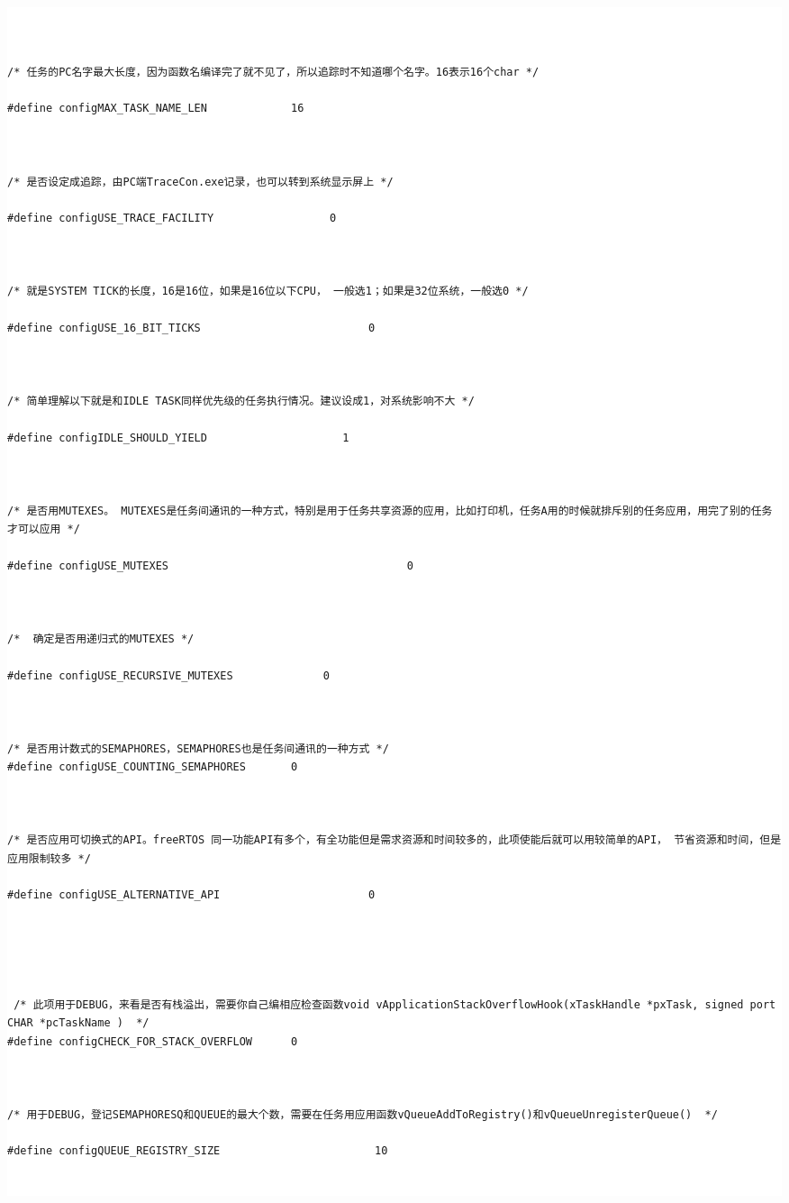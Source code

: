 ```

 

/* 任务的PC名字最大长度，因为函数名编译完了就不见了，所以追踪时不知道哪个名字。16表示16个char */

#define configMAX_TASK_NAME_LEN             16

 

/* 是否设定成追踪，由PC端TraceCon.exe记录，也可以转到系统显示屏上 */

#define configUSE_TRACE_FACILITY                  0

 

/* 就是SYSTEM TICK的长度，16是16位，如果是16位以下CPU， 一般选1；如果是32位系统，一般选0 */

#define configUSE_16_BIT_TICKS                          0

 

/* 简单理解以下就是和IDLE TASK同样优先级的任务执行情况。建议设成1，对系统影响不大 */

#define configIDLE_SHOULD_YIELD                     1

 

/* 是否用MUTEXES。 MUTEXES是任务间通讯的一种方式，特别是用于任务共享资源的应用，比如打印机，任务A用的时候就排斥别的任务应用，用完了别的任务才可以应用 */

#define configUSE_MUTEXES                                     0  

 

/*  确定是否用递归式的MUTEXES */

#define configUSE_RECURSIVE_MUTEXES              0

 

/* 是否用计数式的SEMAPHORES，SEMAPHORES也是任务间通讯的一种方式 */
#define configUSE_COUNTING_SEMAPHORES       0

 

/* 是否应用可切换式的API。freeRTOS 同一功能API有多个，有全功能但是需求资源和时间较多的，此项使能后就可以用较简单的API， 节省资源和时间，但是应用限制较多 */

#define configUSE_ALTERNATIVE_API                       0 

 

 

 /* 此项用于DEBUG，来看是否有栈溢出，需要你自己编相应检查函数void vApplicationStackOverflowHook(xTaskHandle *pxTask, signed portCHAR *pcTaskName )  */
#define configCHECK_FOR_STACK_OVERFLOW      0

 

/* 用于DEBUG，登记SEMAPHORESQ和QUEUE的最大个数，需要在任务用应用函数vQueueAddToRegistry()和vQueueUnregisterQueue()  */

#define configQUEUE_REGISTRY_SIZE                        10 

 
```